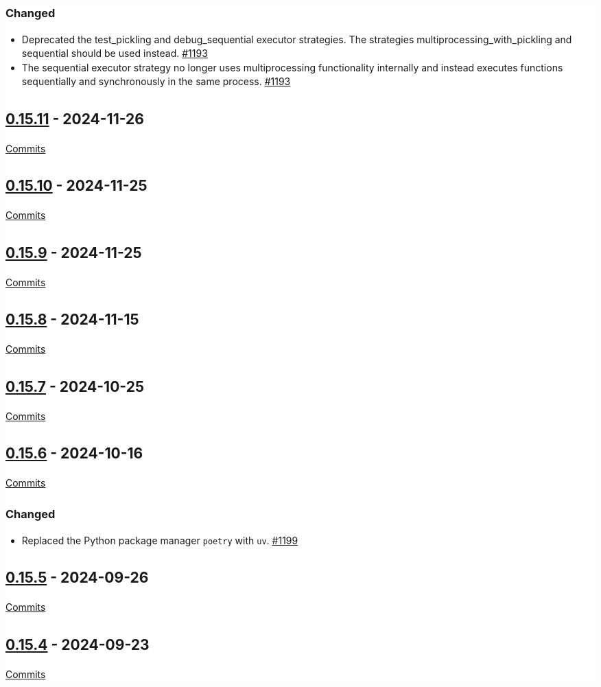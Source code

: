 ### Changed
- Deprecated the test_pickling and debug_sequential executor strategies. The strategies multiprocessing_with_pickling and sequential should be used instead. [#1193](https://github.com/scalableminds/webknossos-libs/pull/1193)
- The sequential executor strategy no longer uses multiprocessing functionality internally and instead executes functions sequentially and synchronously in the same process. [#1193](https://github.com/scalableminds/webknossos-libs/pull/1193)


## [0.15.11](https://github.com/scalableminds/webknossos-libs/releases/tag/v0.15.11) - 2024-11-26
[Commits](https://github.com/scalableminds/webknossos-libs/compare/v0.15.10...v0.15.11)


## [0.15.10](https://github.com/scalableminds/webknossos-libs/releases/tag/v0.15.10) - 2024-11-25
[Commits](https://github.com/scalableminds/webknossos-libs/compare/v0.15.9...v0.15.10)


## [0.15.9](https://github.com/scalableminds/webknossos-libs/releases/tag/v0.15.9) - 2024-11-25
[Commits](https://github.com/scalableminds/webknossos-libs/compare/v0.15.8...v0.15.9)


## [0.15.8](https://github.com/scalableminds/webknossos-libs/releases/tag/v0.15.8) - 2024-11-15
[Commits](https://github.com/scalableminds/webknossos-libs/compare/v0.15.7...v0.15.8)


## [0.15.7](https://github.com/scalableminds/webknossos-libs/releases/tag/v0.15.7) - 2024-10-25
[Commits](https://github.com/scalableminds/webknossos-libs/compare/v0.15.6...v0.15.7)


## [0.15.6](https://github.com/scalableminds/webknossos-libs/releases/tag/v0.15.6) - 2024-10-16
[Commits](https://github.com/scalableminds/webknossos-libs/compare/v0.15.5...v0.15.6)

### Changed
- Replaced the Python package manager `poetry` with `uv`. [#1199](https://github.com/scalableminds/webknossos-libs/pull/1199)


## [0.15.5](https://github.com/scalableminds/webknossos-libs/releases/tag/v0.15.5) - 2024-09-26
[Commits](https://github.com/scalableminds/webknossos-libs/compare/v0.15.4...v0.15.5)


## [0.15.4](https://github.com/scalableminds/webknossos-libs/releases/tag/v0.15.4) - 2024-09-23
[Commits](https://github.com/scalableminds/webknossos-libs/compare/v0.15.3...v0.15.4)
